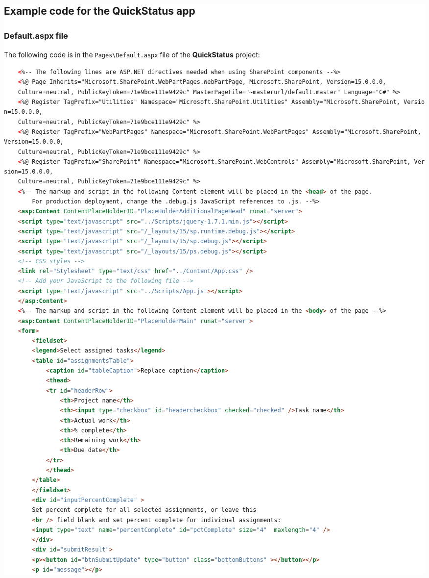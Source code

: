 <a name="pj15_StatusingApp_Example"> </a>

## Example code for the QuickStatus app

### Default.aspx file

The following code is in the  `Pages\Default.aspx` file of the **QuickStatus** project: 
  
```HTML
    <%-- The following lines are ASP.NET directives needed when using SharePoint components --%>
    <%@ Page Inherits="Microsoft.SharePoint.WebPartPages.WebPartPage, Microsoft.SharePoint, Version=15.0.0.0, 
    Culture=neutral, PublicKeyToken=71e9bce111e9429c" MasterPageFile="~masterurl/default.master" Language="C#" %>
    <%@ Register TagPrefix="Utilities" Namespace="Microsoft.SharePoint.Utilities" Assembly="Microsoft.SharePoint, Version=15.0.0.0, 
    Culture=neutral, PublicKeyToken=71e9bce111e9429c" %>
    <%@ Register TagPrefix="WebPartPages" Namespace="Microsoft.SharePoint.WebPartPages" Assembly="Microsoft.SharePoint, Version=15.0.0.0, 
    Culture=neutral, PublicKeyToken=71e9bce111e9429c" %>
    <%@ Register TagPrefix="SharePoint" Namespace="Microsoft.SharePoint.WebControls" Assembly="Microsoft.SharePoint, Version=15.0.0.0, 
    Culture=neutral, PublicKeyToken=71e9bce111e9429c" %>
    <%-- The markup and script in the following Content element will be placed in the <head> of the page.
        For production deployment, change the .debug.js JavaScript references to .js. --%>
    <asp:Content ContentPlaceHolderID="PlaceHolderAdditionalPageHead" runat="server">
    <script type="text/javascript" src="../Scripts/jquery-1.7.1.min.js"></script>
    <script type="text/javascript" src="/_layouts/15/sp.runtime.debug.js"></script>
    <script type="text/javascript" src="/_layouts/15/sp.debug.js"></script>
    <script type="text/javascript" src="/_layouts/15/ps.debug.js"></script>
    <!-- CSS styles -->
    <link rel="Stylesheet" type="text/css" href="../Content/App.css" />
    <!-- Add your JavaScript to the following file -->
    <script type="text/javascript" src="../Scripts/App.js"></script>
    </asp:Content>
    <%-- The markup and script in the following Content element will be placed in the <body> of the page --%>
    <asp:Content ContentPlaceHolderID="PlaceHolderMain" runat="server">
    <form>
        <fieldset>
        <legend>Select assigned tasks</legend>
        <table id="assignmentsTable">
            <caption id="tableCaption">Replace caption</caption>
            <thead>
            <tr id="headerRow">
                <th>Project name</th>
                <th><input type="checkbox" id="headercheckbox" checked="checked" />Task name</th>
                <th>Actual work</th>
                <th>% complete</th>
                <th>Remaining work</th>
                <th>Due date</th>
            </tr>
            </thead>
        </table>
        </fieldset>
        <div id="inputPercentComplete" >
        Set percent complete for all selected assignments, or leave this
        <br /> field blank and set percent complete for individual assignments: 
        <input type="text" name="percentComplete" id="pctComplete" size="4"  maxlength="4" />
        </div>
        <div id="submitResult">
        <p><button id="btnSubmitUpdate" type="button" class="bottomButtons" ></button></p>
        <p id="message"></p>
```